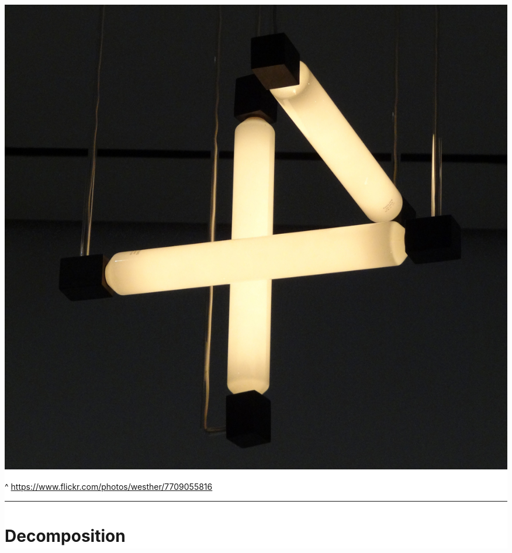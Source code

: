 ![original](images/hanging-lamp.jpg)

^ https://www.flickr.com/photos/westher/7709055816

---

# Decomposition

